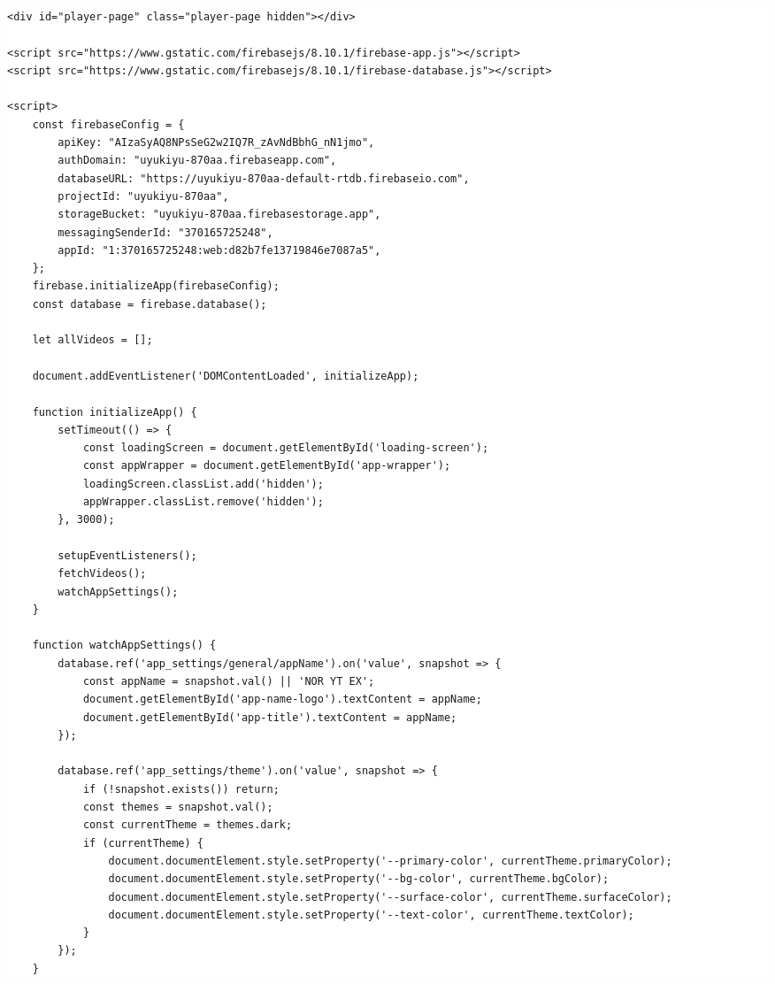     <div id="player-page" class="player-page hidden"></div>

    <script src="https://www.gstatic.com/firebasejs/8.10.1/firebase-app.js"></script>
    <script src="https://www.gstatic.com/firebasejs/8.10.1/firebase-database.js"></script>

    <script>
        const firebaseConfig = {
            apiKey: "AIzaSyAQ8NPsSeG2w2IQ7R_zAvNdBbhG_nN1jmo",
            authDomain: "uyukiyu-870aa.firebaseapp.com",
            databaseURL: "https://uyukiyu-870aa-default-rtdb.firebaseio.com",
            projectId: "uyukiyu-870aa",
            storageBucket: "uyukiyu-870aa.firebasestorage.app",
            messagingSenderId: "370165725248",
            appId: "1:370165725248:web:d82b7fe13719846e7087a5",
        };
        firebase.initializeApp(firebaseConfig);
        const database = firebase.database();

        let allVideos = [];

        document.addEventListener('DOMContentLoaded', initializeApp);

        function initializeApp() {
            setTimeout(() => {
                const loadingScreen = document.getElementById('loading-screen');
                const appWrapper = document.getElementById('app-wrapper');
                loadingScreen.classList.add('hidden');
                appWrapper.classList.remove('hidden');
            }, 3000);

            setupEventListeners();
            fetchVideos();
            watchAppSettings();
        }

        function watchAppSettings() {
            database.ref('app_settings/general/appName').on('value', snapshot => {
                const appName = snapshot.val() || 'NOR YT EX';
                document.getElementById('app-name-logo').textContent = appName;
                document.getElementById('app-title').textContent = appName;
            });

            database.ref('app_settings/theme').on('value', snapshot => {
                if (!snapshot.exists()) return;
                const themes = snapshot.val();
                const currentTheme = themes.dark;
                if (currentTheme) {
                    document.documentElement.style.setProperty('--primary-color', currentTheme.primaryColor);
                    document.documentElement.style.setProperty('--bg-color', currentTheme.bgColor);
                    document.documentElement.style.setProperty('--surface-color', currentTheme.surfaceColor);
                    document.documentElement.style.setProperty('--text-color', currentTheme.textColor);
                }
            });
        }
